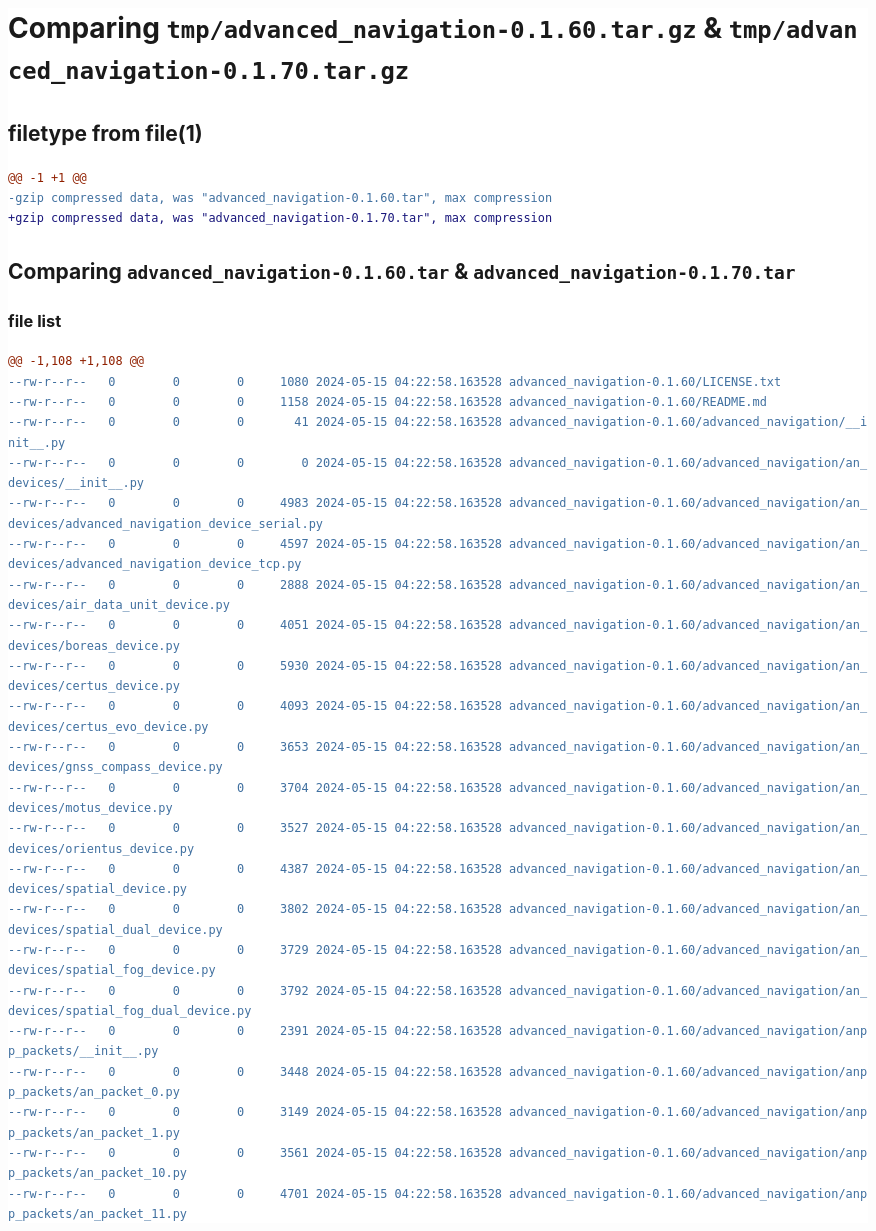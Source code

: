 # Comparing `tmp/advanced_navigation-0.1.60.tar.gz` & `tmp/advanced_navigation-0.1.70.tar.gz`

## filetype from file(1)

```diff
@@ -1 +1 @@
-gzip compressed data, was "advanced_navigation-0.1.60.tar", max compression
+gzip compressed data, was "advanced_navigation-0.1.70.tar", max compression
```

## Comparing `advanced_navigation-0.1.60.tar` & `advanced_navigation-0.1.70.tar`

### file list

```diff
@@ -1,108 +1,108 @@
--rw-r--r--   0        0        0     1080 2024-05-15 04:22:58.163528 advanced_navigation-0.1.60/LICENSE.txt
--rw-r--r--   0        0        0     1158 2024-05-15 04:22:58.163528 advanced_navigation-0.1.60/README.md
--rw-r--r--   0        0        0       41 2024-05-15 04:22:58.163528 advanced_navigation-0.1.60/advanced_navigation/__init__.py
--rw-r--r--   0        0        0        0 2024-05-15 04:22:58.163528 advanced_navigation-0.1.60/advanced_navigation/an_devices/__init__.py
--rw-r--r--   0        0        0     4983 2024-05-15 04:22:58.163528 advanced_navigation-0.1.60/advanced_navigation/an_devices/advanced_navigation_device_serial.py
--rw-r--r--   0        0        0     4597 2024-05-15 04:22:58.163528 advanced_navigation-0.1.60/advanced_navigation/an_devices/advanced_navigation_device_tcp.py
--rw-r--r--   0        0        0     2888 2024-05-15 04:22:58.163528 advanced_navigation-0.1.60/advanced_navigation/an_devices/air_data_unit_device.py
--rw-r--r--   0        0        0     4051 2024-05-15 04:22:58.163528 advanced_navigation-0.1.60/advanced_navigation/an_devices/boreas_device.py
--rw-r--r--   0        0        0     5930 2024-05-15 04:22:58.163528 advanced_navigation-0.1.60/advanced_navigation/an_devices/certus_device.py
--rw-r--r--   0        0        0     4093 2024-05-15 04:22:58.163528 advanced_navigation-0.1.60/advanced_navigation/an_devices/certus_evo_device.py
--rw-r--r--   0        0        0     3653 2024-05-15 04:22:58.163528 advanced_navigation-0.1.60/advanced_navigation/an_devices/gnss_compass_device.py
--rw-r--r--   0        0        0     3704 2024-05-15 04:22:58.163528 advanced_navigation-0.1.60/advanced_navigation/an_devices/motus_device.py
--rw-r--r--   0        0        0     3527 2024-05-15 04:22:58.163528 advanced_navigation-0.1.60/advanced_navigation/an_devices/orientus_device.py
--rw-r--r--   0        0        0     4387 2024-05-15 04:22:58.163528 advanced_navigation-0.1.60/advanced_navigation/an_devices/spatial_device.py
--rw-r--r--   0        0        0     3802 2024-05-15 04:22:58.163528 advanced_navigation-0.1.60/advanced_navigation/an_devices/spatial_dual_device.py
--rw-r--r--   0        0        0     3729 2024-05-15 04:22:58.163528 advanced_navigation-0.1.60/advanced_navigation/an_devices/spatial_fog_device.py
--rw-r--r--   0        0        0     3792 2024-05-15 04:22:58.163528 advanced_navigation-0.1.60/advanced_navigation/an_devices/spatial_fog_dual_device.py
--rw-r--r--   0        0        0     2391 2024-05-15 04:22:58.163528 advanced_navigation-0.1.60/advanced_navigation/anpp_packets/__init__.py
--rw-r--r--   0        0        0     3448 2024-05-15 04:22:58.163528 advanced_navigation-0.1.60/advanced_navigation/anpp_packets/an_packet_0.py
--rw-r--r--   0        0        0     3149 2024-05-15 04:22:58.163528 advanced_navigation-0.1.60/advanced_navigation/anpp_packets/an_packet_1.py
--rw-r--r--   0        0        0     3561 2024-05-15 04:22:58.163528 advanced_navigation-0.1.60/advanced_navigation/anpp_packets/an_packet_10.py
--rw-r--r--   0        0        0     4701 2024-05-15 04:22:58.163528 advanced_navigation-0.1.60/advanced_navigation/anpp_packets/an_packet_11.py
```